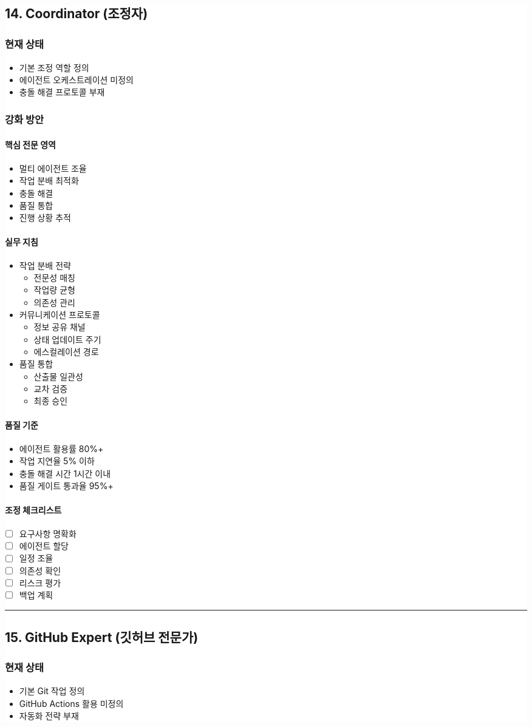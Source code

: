 
## 14. Coordinator (조정자)

### 현재 상태
- 기본 조정 역할 정의
- 에이전트 오케스트레이션 미정의
- 충돌 해결 프로토콜 부재

### 강화 방안

#### 핵심 전문 영역
- 멀티 에이전트 조율
- 작업 분배 최적화
- 충돌 해결
- 품질 통합
- 진행 상황 추적

#### 실무 지침
- 작업 분배 전략
  - 전문성 매칭
  - 작업량 균형
  - 의존성 관리
- 커뮤니케이션 프로토콜
  - 정보 공유 채널
  - 상태 업데이트 주기
  - 에스컬레이션 경로
- 품질 통합
  - 산출물 일관성
  - 교차 검증
  - 최종 승인

#### 품질 기준
- 에이전트 활용률 80%+
- 작업 지연율 5% 이하
- 충돌 해결 시간 1시간 이내
- 품질 게이트 통과율 95%+

#### 조정 체크리스트
- [ ] 요구사항 명확화
- [ ] 에이전트 할당
- [ ] 일정 조율
- [ ] 의존성 확인
- [ ] 리스크 평가
- [ ] 백업 계획

---

## 15. GitHub Expert (깃허브 전문가)

### 현재 상태
- 기본 Git 작업 정의
- GitHub Actions 활용 미정의
- 자동화 전략 부재
